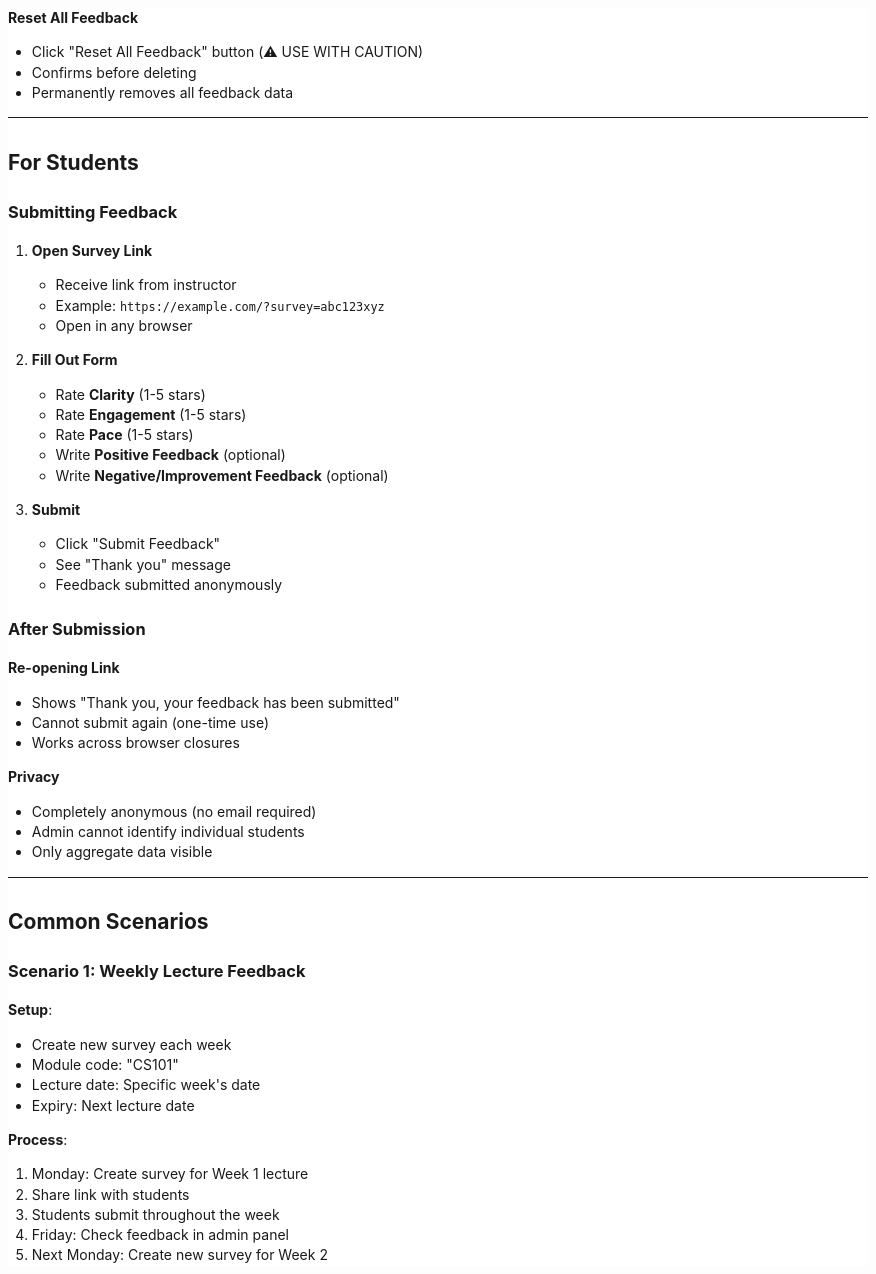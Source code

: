 **Reset All Feedback**
- Click "Reset All Feedback" button (⚠️ USE WITH CAUTION)
- Confirms before deleting
- Permanently removes all feedback data

---

## For Students

### Submitting Feedback

1. **Open Survey Link**
   - Receive link from instructor
   - Example: `https://example.com/?survey=abc123xyz`
   - Open in any browser

2. **Fill Out Form**
   - Rate **Clarity** (1-5 stars)
   - Rate **Engagement** (1-5 stars)
   - Rate **Pace** (1-5 stars)
   - Write **Positive Feedback** (optional)
   - Write **Negative/Improvement Feedback** (optional)

3. **Submit**
   - Click "Submit Feedback"
   - See "Thank you" message
   - Feedback submitted anonymously

### After Submission

**Re-opening Link**
- Shows "Thank you, your feedback has been submitted"
- Cannot submit again (one-time use)
- Works across browser closures

**Privacy**
- Completely anonymous (no email required)
- Admin cannot identify individual students
- Only aggregate data visible

---

## Common Scenarios

### Scenario 1: Weekly Lecture Feedback
**Setup**:
- Create new survey each week
- Module code: "CS101"
- Lecture date: Specific week's date
- Expiry: Next lecture date

**Process**:
1. Monday: Create survey for Week 1 lecture
2. Share link with students
3. Students submit throughout the week
4. Friday: Check feedback in admin panel
5. Next Monday: Create new survey for Week 2
